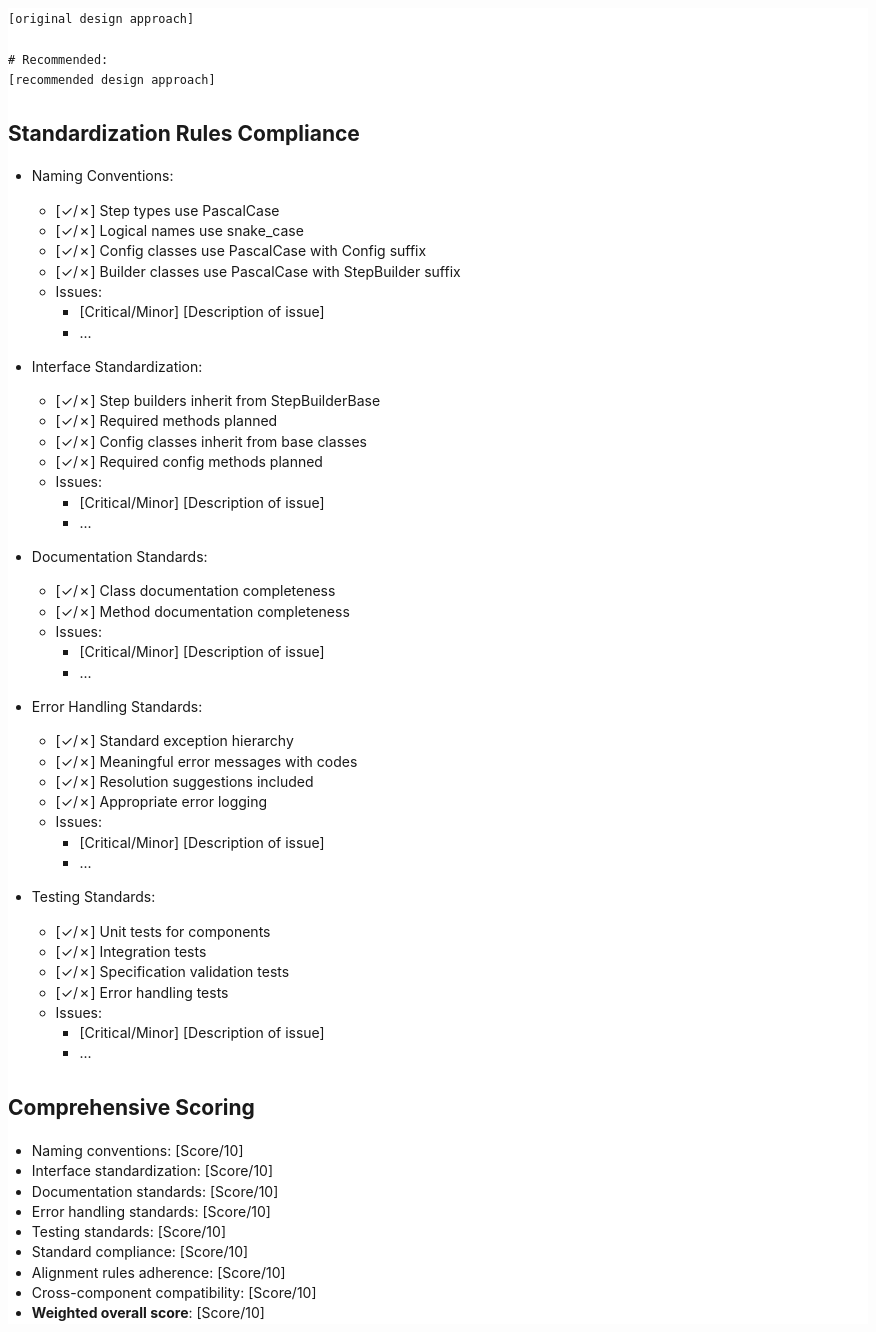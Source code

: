 ```
[original design approach]

# Recommended:
[recommended design approach]
```

## Standardization Rules Compliance
- Naming Conventions:
  - [✓/✗] Step types use PascalCase
  - [✓/✗] Logical names use snake_case
  - [✓/✗] Config classes use PascalCase with Config suffix
  - [✓/✗] Builder classes use PascalCase with StepBuilder suffix
  - Issues:
    - [Critical/Minor] [Description of issue]
    - ...

- Interface Standardization:
  - [✓/✗] Step builders inherit from StepBuilderBase
  - [✓/✗] Required methods planned
  - [✓/✗] Config classes inherit from base classes
  - [✓/✗] Required config methods planned
  - Issues:
    - [Critical/Minor] [Description of issue]
    - ...

- Documentation Standards:
  - [✓/✗] Class documentation completeness
  - [✓/✗] Method documentation completeness
  - Issues:
    - [Critical/Minor] [Description of issue]
    - ...

- Error Handling Standards:
  - [✓/✗] Standard exception hierarchy
  - [✓/✗] Meaningful error messages with codes
  - [✓/✗] Resolution suggestions included
  - [✓/✗] Appropriate error logging
  - Issues:
    - [Critical/Minor] [Description of issue]
    - ...

- Testing Standards:
  - [✓/✗] Unit tests for components
  - [✓/✗] Integration tests
  - [✓/✗] Specification validation tests
  - [✓/✗] Error handling tests
  - Issues:
    - [Critical/Minor] [Description of issue]
    - ...

## Comprehensive Scoring
- Naming conventions: [Score/10]
- Interface standardization: [Score/10]
- Documentation standards: [Score/10]
- Error handling standards: [Score/10]
- Testing standards: [Score/10]
- Standard compliance: [Score/10]
- Alignment rules adherence: [Score/10]
- Cross-component compatibility: [Score/10]
- **Weighted overall score**: [Score/10]
